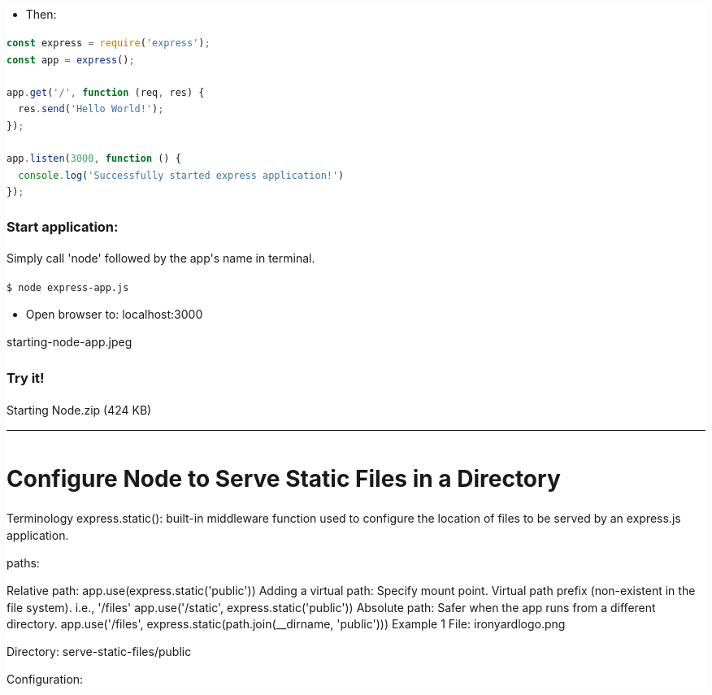 * Then:

```javascript
const express = require('express');
const app = express();

app.get('/', function (req, res) {
  res.send('Hello World!');
});

app.listen(3000, function () {
  console.log('Successfully started express application!')
});
```

### Start application:

Simply call 'node' followed by the app's name in terminal.

```
$ node express-app.js
```

* Open browser to: localhost:3000

starting-node-app.jpeg

### Try it!
Starting Node.zip (424 KB)

---

# Configure Node to Serve Static Files in a Directory

Terminology
express.static(): built-in middleware function used to configure the location of files to be served by an express.js application.

paths:

Relative path:
  app.use(express.static('public'))
Adding a virtual path:
Specify mount point.
Virtual path prefix (non-existent in the file system). i.e., '/files'
  app.use('/static', express.static('public'))
Absolute path:
Safer when the app runs from a different directory.
  app.use('/files', express.static(path.join(__dirname, 'public')))
Example 1
File: ironyardlogo.png

Directory: serve-static-files/public

Configuration:
